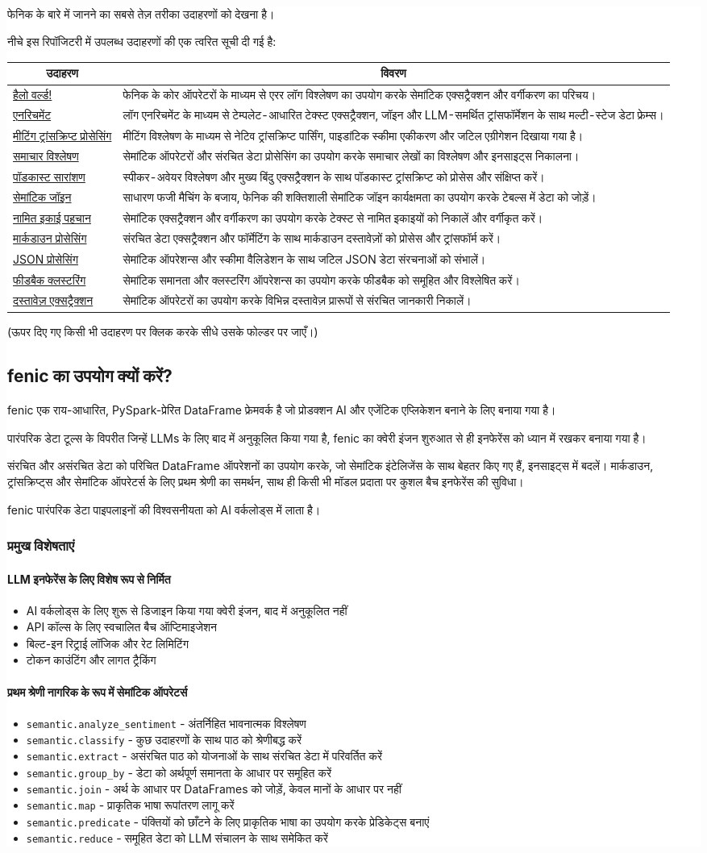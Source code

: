 फेनिक के बारे में जानने का सबसे तेज़ तरीका उदाहरणों को देखना है।

नीचे इस रिपॉजिटरी में उपलब्ध उदाहरणों की एक त्वरित सूची दी गई है:

| उदाहरण                                                                  | विवरण                                                                                                                                |
| ------------------------------------------------------------------------ | ------------------------------------------------------------------------------------------------------------------------------------- |
| [हैलो वर्ल्ड!](examples/hello_world)                                    | फेनिक के कोर ऑपरेटरों के माध्यम से एरर लॉग विश्लेषण का उपयोग करके सेमांटिक एक्सट्रैक्शन और वर्गीकरण का परिचय।                       |
| [एनरिचमेंट](examples/enrichment)                                        | लॉग एनरिचमेंट के माध्यम से टेम्पलेट-आधारित टेक्स्ट एक्सट्रैक्शन, जॉइन और LLM-समर्थित ट्रांसफॉर्मेशन के साथ मल्टी-स्टेज डेटा फ्रेम्स। |
| [मीटिंग ट्रांसक्रिप्ट प्रोसेसिंग](examples/meeting_transcript_processing) | मीटिंग विश्लेषण के माध्यम से नेटिव ट्रांसक्रिप्ट पार्सिंग, पाइडांटिक स्कीमा एकीकरण और जटिल एग्रीगेशन दिखाया गया है।                |
| [समाचार विश्लेषण](examples/news_analysis)                               | सेमांटिक ऑपरेटरों और संरचित डेटा प्रोसेसिंग का उपयोग करके समाचार लेखों का विश्लेषण और इनसाइट्स निकालना।                              |
| [पॉडकास्ट सारांशण](examples/podcast_summarization)                      | स्पीकर-अवेयर विश्लेषण और मुख्य बिंदु एक्सट्रैक्शन के साथ पॉडकास्ट ट्रांसक्रिप्ट को प्रोसेस और संक्षिप्त करें।                        |
| [सेमांटिक जॉइन](examples/semantic_joins)                                | साधारण फजी मैचिंग के बजाय, फेनिक की शक्तिशाली सेमांटिक जॉइन कार्यक्षमता का उपयोग करके टेबल्स में डेटा को जोड़ें।                    |
| [नामित इकाई पहचान](examples/named_entity_recognition)                   | सेमांटिक एक्सट्रैक्शन और वर्गीकरण का उपयोग करके टेक्स्ट से नामित इकाइयों को निकालें और वर्गीकृत करें।                                |
| [मार्कडाउन प्रोसेसिंग](examples/markdown_processing)                     | संरचित डेटा एक्सट्रैक्शन और फॉर्मेटिंग के साथ मार्कडाउन दस्तावेज़ों को प्रोसेस और ट्रांसफॉर्म करें।                                   |
| [JSON प्रोसेसिंग](examples/json_processing)                              | सेमांटिक ऑपरेशन्स और स्कीमा वैलिडेशन के साथ जटिल JSON डेटा संरचनाओं को संभालें।                                                     |
| [फीडबैक क्लस्टरिंग](examples/feedback_clustering)                       | सेमांटिक समानता और क्लस्टरिंग ऑपरेशन्स का उपयोग करके फीडबैक को समूहित और विश्लेषित करें।                                            |
| [दस्तावेज़ एक्सट्रैक्शन](examples/document_extraction)                   | सेमांटिक ऑपरेटरों का उपयोग करके विभिन्न दस्तावेज़ प्रारूपों से संरचित जानकारी निकालें।                                               |

(ऊपर दिए गए किसी भी उदाहरण पर क्लिक करके सीधे उसके फोल्डर पर जाएँ।)

## fenic का उपयोग क्यों करें?

fenic एक राय-आधारित, PySpark-प्रेरित DataFrame फ्रेमवर्क है जो प्रोडक्शन AI और एजेंटिक एप्लिकेशन बनाने के लिए बनाया गया है।

पारंपरिक डेटा टूल्स के विपरीत जिन्हें LLMs के लिए बाद में अनुकूलित किया गया है, fenic का क्वेरी इंजन शुरुआत से ही इनफेरेंस को ध्यान में रखकर बनाया गया है।

संरचित और असंरचित डेटा को परिचित DataFrame ऑपरेशनों का उपयोग करके, जो सेमांटिक इंटेलिजेंस के साथ बेहतर किए गए हैं, इनसाइट्स में बदलें। मार्कडाउन, ट्रांसक्रिप्ट्स और सेमांटिक ऑपरेटर्स के लिए प्रथम श्रेणी का समर्थन, साथ ही किसी भी मॉडल प्रदाता पर कुशल बैच इनफेरेंस की सुविधा।

fenic पारंपरिक डेटा पाइपलाइनों की विश्वसनीयता को AI वर्कलोड्स में लाता है।

### प्रमुख विशेषताएं

#### LLM इनफेरेंस के लिए विशेष रूप से निर्मित

- AI वर्कलोड्स के लिए शुरू से डिजाइन किया गया क्वेरी इंजन, बाद में अनुकूलित नहीं
- API कॉल्स के लिए स्वचालित बैच ऑप्टिमाइजेशन
- बिल्ट-इन रिट्राई लॉजिक और रेट लिमिटिंग
- टोकन काउंटिंग और लागत ट्रैकिंग

#### प्रथम श्रेणी नागरिक के रूप में सेमांटिक ऑपरेटर्स
- `semantic.analyze_sentiment` - अंतर्निहित भावनात्मक विश्लेषण
- `semantic.classify` - कुछ उदाहरणों के साथ पाठ को श्रेणीबद्ध करें
- `semantic.extract` - असंरचित पाठ को योजनाओं के साथ संरचित डेटा में परिवर्तित करें
- `semantic.group_by` - डेटा को अर्थपूर्ण समानता के आधार पर समूहित करें
- `semantic.join` - अर्थ के आधार पर DataFrames को जोड़ें, केवल मानों के आधार पर नहीं
- `semantic.map` - प्राकृतिक भाषा रूपांतरण लागू करें
- `semantic.predicate` - पंक्तियों को छाँटने के लिए प्राकृतिक भाषा का उपयोग करके प्रेडिकेट्स बनाएं
- `semantic.reduce` - समूहित डेटा को LLM संचालन के साथ समेकित करें
